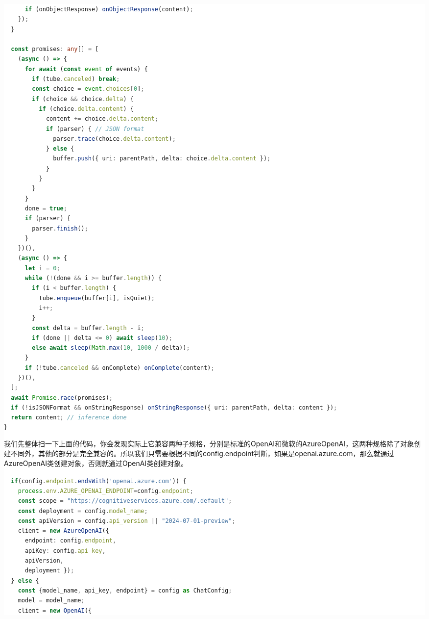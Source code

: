 ```typescript
      if (onObjectResponse) onObjectResponse(content);
    });
  }

  const promises: any[] = [
    (async () => {
      for await (const event of events) {
        if (tube.canceled) break;
        const choice = event.choices[0];
        if (choice && choice.delta) {
          if (choice.delta.content) {
            content += choice.delta.content;
            if (parser) { // JSON format
              parser.trace(choice.delta.content);
            } else {
              buffer.push({ uri: parentPath, delta: choice.delta.content });
            }
          }
        }
      }
      done = true;
      if (parser) {
        parser.finish();
      }
    })(),
    (async () => {
      let i = 0;
      while (!(done && i >= buffer.length)) {
        if (i < buffer.length) {
          tube.enqueue(buffer[i], isQuiet);
          i++;
        }
        const delta = buffer.length - i;
        if (done || delta <= 0) await sleep(10);
        else await sleep(Math.max(10, 1000 / delta));
      }
      if (!tube.canceled && onComplete) onComplete(content);
    })(),
  ];
  await Promise.race(promises);
  if (!isJSONFormat && onStringResponse) onStringResponse({ uri: parentPath, delta: content });
  return content; // inference done
}

```

我们先整体扫一下上面的代码，你会发现实际上它兼容两种子规格，分别是标准的OpenAI和微软的AzureOpenAI，这两种规格除了对象创建不同外，其他的部分是完全兼容的。所以我们只需要根据不同的config.endpoint判断，如果是openai.azure.com，那么就通过AzureOpenAI类创建对象，否则就通过OpenAI类创建对象。

```typescript
  if(config.endpoint.endsWith('openai.azure.com')) {
    process.env.AZURE_OPENAI_ENDPOINT=config.endpoint;
    const scope = "https://cognitiveservices.azure.com/.default";
    const deployment = config.model_name;
    const apiVersion = config.api_version || "2024-07-01-preview";
    client = new AzureOpenAI({
      endpoint: config.endpoint,
      apiKey: config.api_key,
      apiVersion,
      deployment });
  } else {
    const {model_name, api_key, endpoint} = config as ChatConfig;
    model = model_name;
    client = new OpenAI({
```